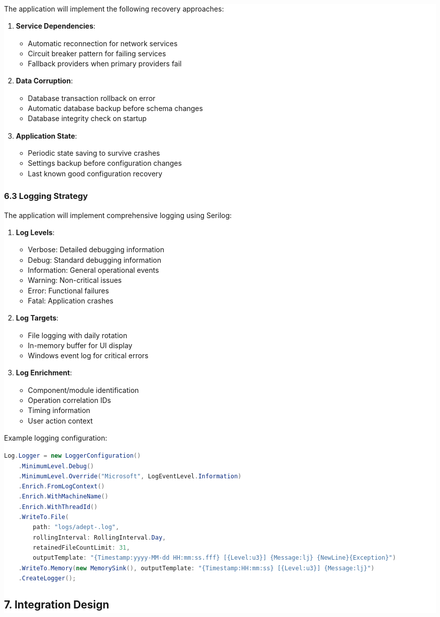 The application will implement the following recovery approaches:

1. **Service Dependencies**:
   - Automatic reconnection for network services
   - Circuit breaker pattern for failing services
   - Fallback providers when primary providers fail

2. **Data Corruption**:
   - Database transaction rollback on error
   - Automatic database backup before schema changes
   - Database integrity check on startup

3. **Application State**:
   - Periodic state saving to survive crashes
   - Settings backup before configuration changes
   - Last known good configuration recovery

### 6.3 Logging Strategy

The application will implement comprehensive logging using Serilog:

1. **Log Levels**:
   - Verbose: Detailed debugging information
   - Debug: Standard debugging information
   - Information: General operational events
   - Warning: Non-critical issues
   - Error: Functional failures
   - Fatal: Application crashes

2. **Log Targets**:
   - File logging with daily rotation
   - In-memory buffer for UI display
   - Windows event log for critical errors

3. **Log Enrichment**:
   - Component/module identification
   - Operation correlation IDs
   - Timing information
   - User action context

Example logging configuration:

```csharp
Log.Logger = new LoggerConfiguration()
    .MinimumLevel.Debug()
    .MinimumLevel.Override("Microsoft", LogEventLevel.Information)
    .Enrich.FromLogContext()
    .Enrich.WithMachineName()
    .Enrich.WithThreadId()
    .WriteTo.File(
        path: "logs/adept-.log",
        rollingInterval: RollingInterval.Day,
        retainedFileCountLimit: 31,
        outputTemplate: "{Timestamp:yyyy-MM-dd HH:mm:ss.fff} [{Level:u3}] {Message:lj} {NewLine}{Exception}")
    .WriteTo.Memory(new MemorySink(), outputTemplate: "{Timestamp:HH:mm:ss} [{Level:u3}] {Message:lj}")
    .CreateLogger();
```
## 7. Integration Design
